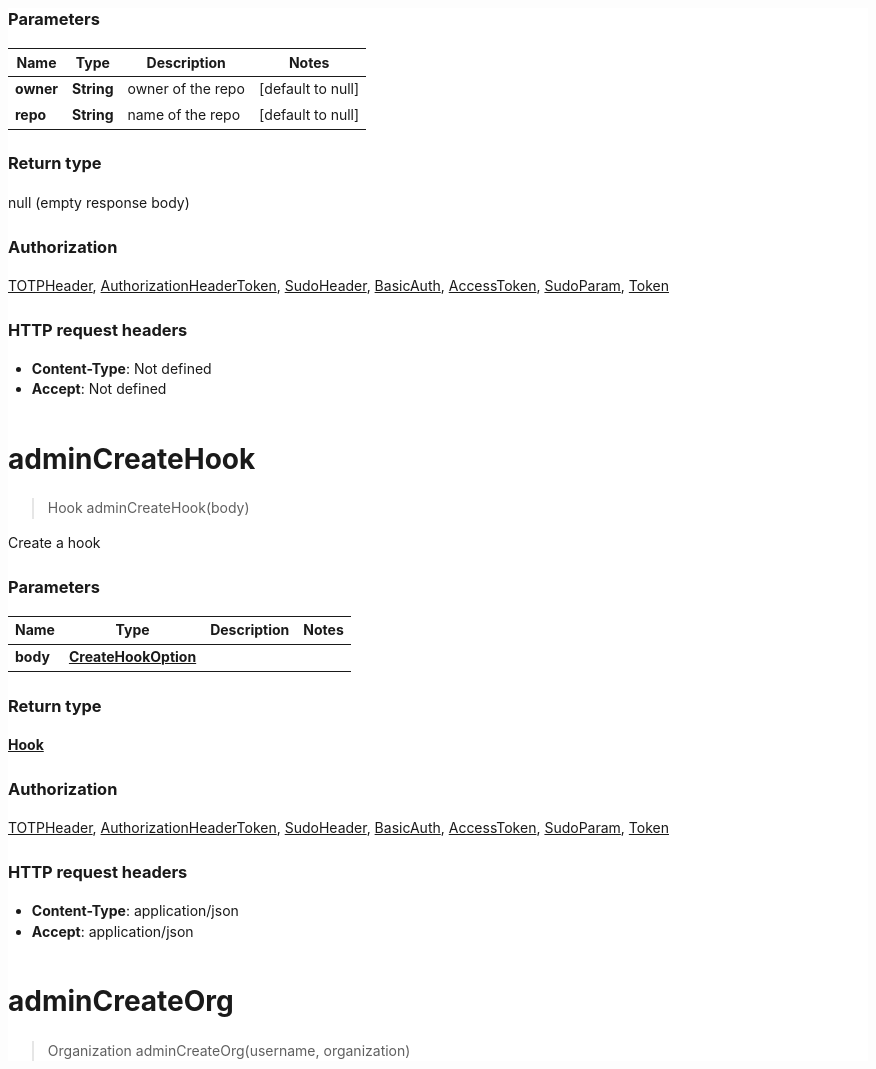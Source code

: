 ### Parameters

|Name | Type | Description  | Notes |
|------------- | ------------- | ------------- | -------------|
| **owner** | **String**| owner of the repo | [default to null] |
| **repo** | **String**| name of the repo | [default to null] |

### Return type

null (empty response body)

### Authorization

[TOTPHeader](../README.md#TOTPHeader), [AuthorizationHeaderToken](../README.md#AuthorizationHeaderToken), [SudoHeader](../README.md#SudoHeader), [BasicAuth](../README.md#BasicAuth), [AccessToken](../README.md#AccessToken), [SudoParam](../README.md#SudoParam), [Token](../README.md#Token)

### HTTP request headers

- **Content-Type**: Not defined
- **Accept**: Not defined

<a name="adminCreateHook"></a>
# **adminCreateHook**
> Hook adminCreateHook(body)

Create a hook

### Parameters

|Name | Type | Description  | Notes |
|------------- | ------------- | ------------- | -------------|
| **body** | [**CreateHookOption**](../Models/CreateHookOption.md)|  | |

### Return type

[**Hook**](../Models/Hook.md)

### Authorization

[TOTPHeader](../README.md#TOTPHeader), [AuthorizationHeaderToken](../README.md#AuthorizationHeaderToken), [SudoHeader](../README.md#SudoHeader), [BasicAuth](../README.md#BasicAuth), [AccessToken](../README.md#AccessToken), [SudoParam](../README.md#SudoParam), [Token](../README.md#Token)

### HTTP request headers

- **Content-Type**: application/json
- **Accept**: application/json

<a name="adminCreateOrg"></a>
# **adminCreateOrg**
> Organization adminCreateOrg(username, organization)
